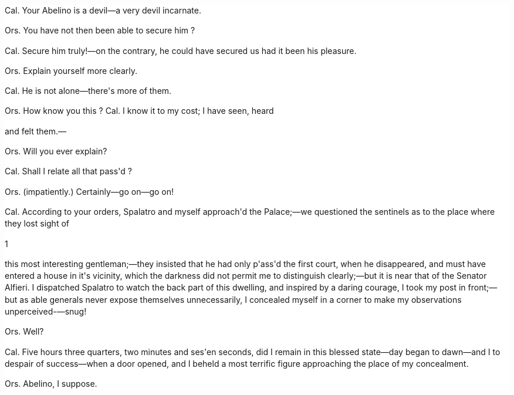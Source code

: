 Cal. Your Abelino is a devil—a very devil
incarnate.


Ors. You have not then been able to secure
him ?


Cal. Secure him truly!—on the contrary, he
could have secured us had it been his pleasure.

Ors. Explain yourself more clearly.

Cal. He is not alone—there's more of them.  
  
  
  Ors. How know you this ?
Cal. I know it to my cost; I have seen, heard

and felt them.—


Ors. Will you ever explain?

Cal. Shall I relate all that pass'd ?

Ors. (impatiently.) Certainly—go on—go on!

Cal. According to your orders, Spalatro and
myself approach'd the Palace;—we questioned the
sentinels as to the place where they lost sight of  
  
  
  1

this most interesting gentleman;—they insisted
that he had only p'ass'd the first court, when
he disappeared, and must have entered a house
in it's vicinity, which the darkness did not
permit me to distinguish clearly;—but it is near
that of the Senator Alfieri. I dispatched
Spalatro to watch the back part of this dwelling,
and inspired by a daring courage, I took my
post in front;—but as able generals never
expose themselves unnecessarily, I concealed
myself in a corner to make my observations
unperceived-—snug!  
  
  
  Ors. Well?


Cal. Five hours three quarters, two minutes
and ses'en seconds, did I remain in this blessed
state—day began to dawn—and I to despair of
success—when a door opened, and I beheld a
most terrific figure approaching the place of my
concealment.


Ors. Abelino, I suppose.
